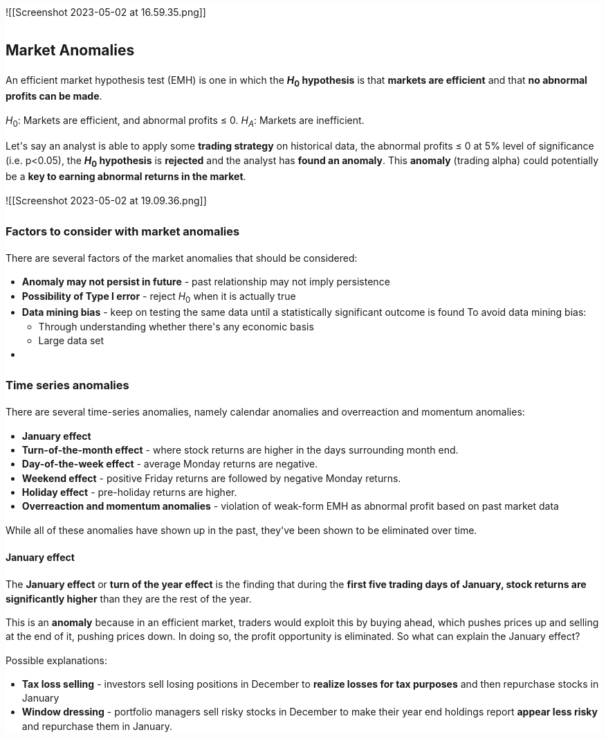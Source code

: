 ![[Screenshot 2023-05-02 at 16.59.35.png]]

## Market Anomalies
An efficient market hypothesis test (EMH) is one in which the **$H_0$ hypothesis** is that **markets are efficient** and that **no abnormal profits can be made**.

$H_0$: Markets are efficient, and abnormal profits $\le$ 0.
$H_A$: Markets are inefficient.

Let's say an analyst is able to apply some **trading strategy** on historical data, the abnormal profits $\le$ 0 at 5% level of significance (i.e. p<0.05), the **$H_0$ hypothesis** is **rejected** and the analyst has **found an anomaly**. This **anomaly** (trading alpha) could potentially be a **key to earning abnormal returns in the market**.

![[Screenshot 2023-05-02 at 19.09.36.png]]

### Factors to consider with market anomalies
There are several factors of the market anomalies that should be considered:
- **Anomaly may not persist in future** - past relationship may not imply persistence
- **Possibility of Type I error** - reject $H_0$ when it is actually true
- **Data mining bias** - keep on testing the same data until a statistically significant outcome is found
	 To avoid data mining bias:
	 - Through understanding whether there's any economic basis
	 - Large data set
- 

### Time series anomalies
There are several time-series anomalies, namely calendar anomalies and overreaction and momentum anomalies:
- **January effect**
- **Turn-of-the-month effect** - where stock returns are higher in the days surrounding month end.
- **Day-of-the-week effect** - average Monday returns are negative.
- **Weekend effect** - positive Friday returns are followed by negative Monday returns.
- **Holiday effect** - pre-holiday returns are higher.
- **Overreaction and momentum anomalies** - violation of weak-form EMH as abnormal profit based on past market data

While all of these anomalies have shown up in the past, they've been shown to be eliminated over time.

#### January effect
The **January effect** or **turn of the year effect** is the finding that during the **first five trading days of January, stock returns are significantly higher** than they are the rest of the year.

This is an **anomaly** because in an efficient market, traders would exploit this by buying ahead, which pushes prices up and selling at the end of it, pushing prices down. In doing so, the profit opportunity is eliminated. So what can explain the January effect?

Possible explanations:
- **Tax loss selling** - investors sell losing positions in December to **realize losses for tax purposes** and then repurchase stocks in January
- **Window dressing** - portfolio managers sell risky stocks in December to make their year end holdings report **appear less risky** and repurchase them in January.

